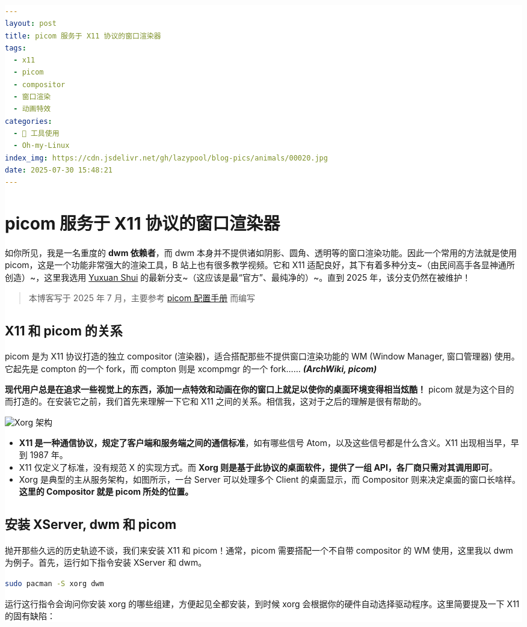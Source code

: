 ```yaml
---
layout: post
title: picom 服务于 X11 协议的窗口渲染器
tags:
  - x11
  - picom
  - compositor
  - 窗口渲染
  - 动画特效
categories:
  - 🔧 工具使用
  - Oh-my-Linux
index_img: https://cdn.jsdelivr.net/gh/lazypool/blog-pics/animals/00020.jpg
date: 2025-07-30 15:48:21
---
```



# picom 服务于 X11 协议的窗口渲染器

如你所见，我是一名重度的 **dwm 依赖者**，而 dwm 本身并不提供诸如阴影、圆角、透明等的窗口渲染功能。因此一个常用的方法就是使用 picom，这是一个功能非常强大的渲染工具，B 站上也有很多教学视频。它和 X11 适配良好，其下有着多种分支~（由民间高手各显神通所创造）~，这里我选用 [Yuxuan Shui](https://github.com/yshui/picom) 的最新分支~（这应该是最“官方”、最纯净的）~。直到 2025 年，该分支仍然在被维护！

> 本博客写于 2025 年 7 月，主要参考 [picom 配置手册](https://picom.app/) 而编写

## X11 和 picom 的关系

picom 是为 X11 协议打造的独立 compositor (渲染器)，适合搭配那些不提供窗口渲染功能的 WM (Window Manager, 窗口管理器) 使用。它起先是 compton 的一个 fork，而 compton 则是 xcompmgr 的一个 fork…… _**(ArchWiki, picom)**_

**现代用户总是在追求一些视觉上的东西，添加一点特效和动画在你的窗口上就足以使你的桌面环境变得相当炫酷！** picom 就是为这个目的而打造的。在安装它之前，我们首先来理解一下它和 X11 之间的关系。相信我，这对于之后的理解是很有帮助的。

![Xorg 架构](x-architecture.webp)

- **X11 是一种通信协议，规定了客户端和服务端之间的通信标准**，如有哪些信号 Atom，以及这些信号都是什么含义。X11 出现相当早，早到 1987 年。
- X11 仅定义了标准，没有规范 X 的实现方式。而 **Xorg 则是基于此协议的桌面软件，提供了一组 API，各厂商只需对其调用即可**。
- Xorg 是典型的主从服务架构，如图所示，一台 Server 可以处理多个 Client 的桌面显示，而 Compositor 则来决定桌面的窗口长啥样。**这里的 Compositor 就是 picom 所处的位置。**

## 安装 XServer, dwm 和 picom

抛开那些久远的历史轨迹不谈，我们来安装 X11 和 picom！通常，picom 需要搭配一个不自带 compositor 的 WM 使用，这里我以 dwm 为例子。首先，运行如下指令安装 XServer 和 dwm。

```bash
sudo pacman -S xorg dwm
```

运行这行指令会询问你安装 xorg 的哪些组建，方便起见全都安装，到时候 xorg 会根据你的硬件自动选择驱动程序。这里简要提及一下 X11 的固有缺陷：
